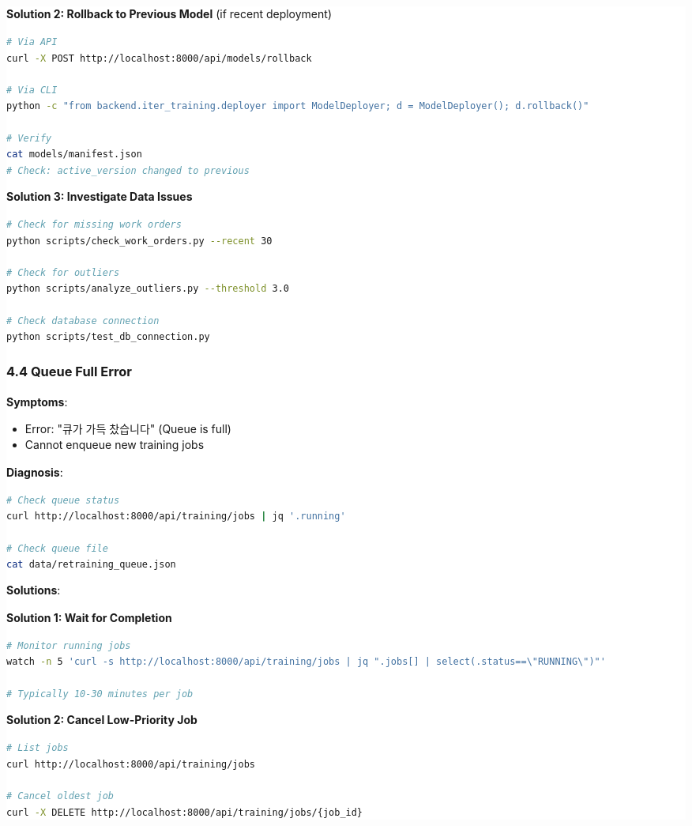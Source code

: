 **Solution 2: Rollback to Previous Model** (if recent deployment)
```bash
# Via API
curl -X POST http://localhost:8000/api/models/rollback

# Via CLI
python -c "from backend.iter_training.deployer import ModelDeployer; d = ModelDeployer(); d.rollback()"

# Verify
cat models/manifest.json
# Check: active_version changed to previous
```

**Solution 3: Investigate Data Issues**
```bash
# Check for missing work orders
python scripts/check_work_orders.py --recent 30

# Check for outliers
python scripts/analyze_outliers.py --threshold 3.0

# Check database connection
python scripts/test_db_connection.py
```

### 4.4 Queue Full Error

**Symptoms**:
- Error: "큐가 가득 찼습니다" (Queue is full)
- Cannot enqueue new training jobs

**Diagnosis**:
```bash
# Check queue status
curl http://localhost:8000/api/training/jobs | jq '.running'

# Check queue file
cat data/retraining_queue.json
```

**Solutions**:

**Solution 1: Wait for Completion**
```bash
# Monitor running jobs
watch -n 5 'curl -s http://localhost:8000/api/training/jobs | jq ".jobs[] | select(.status==\"RUNNING\")"'

# Typically 10-30 minutes per job
```

**Solution 2: Cancel Low-Priority Job**
```bash
# List jobs
curl http://localhost:8000/api/training/jobs

# Cancel oldest job
curl -X DELETE http://localhost:8000/api/training/jobs/{job_id}
```
